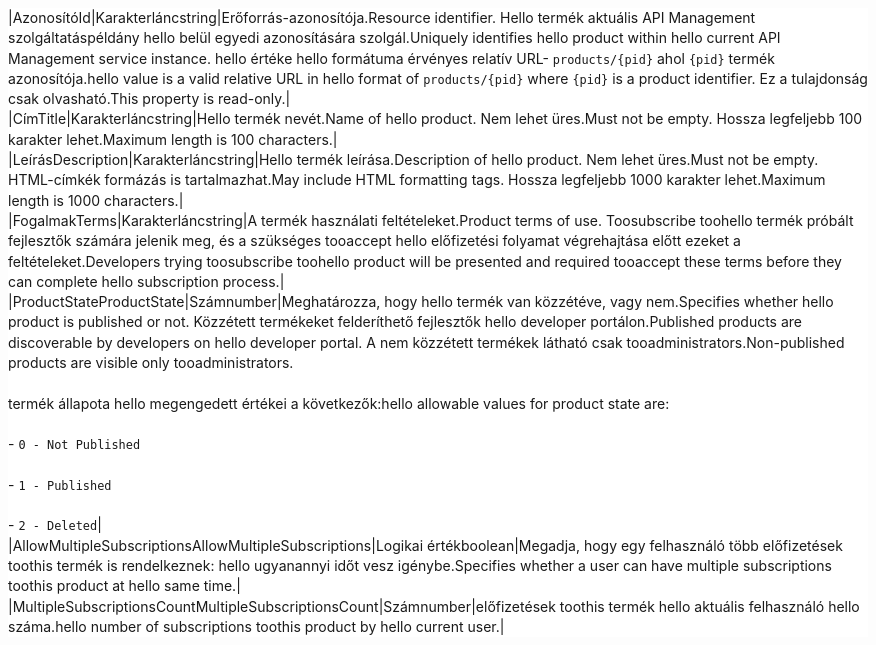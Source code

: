 |<span data-ttu-id="2c0a8-543">Azonosító</span><span class="sxs-lookup"><span data-stu-id="2c0a8-543">Id</span></span>|<span data-ttu-id="2c0a8-544">Karakterlánc</span><span class="sxs-lookup"><span data-stu-id="2c0a8-544">string</span></span>|<span data-ttu-id="2c0a8-545">Erőforrás-azonosítója.</span><span class="sxs-lookup"><span data-stu-id="2c0a8-545">Resource identifier.</span></span> <span data-ttu-id="2c0a8-546">Hello termék aktuális API Management szolgáltatáspéldány hello belül egyedi azonosítására szolgál.</span><span class="sxs-lookup"><span data-stu-id="2c0a8-546">Uniquely identifies hello product within hello current API Management service instance.</span></span> <span data-ttu-id="2c0a8-547">hello értéke hello formátuma érvényes relatív URL- `products/{pid}` ahol `{pid}` termék azonosítója.</span><span class="sxs-lookup"><span data-stu-id="2c0a8-547">hello value is a valid relative URL in hello format of `products/{pid}` where `{pid}` is a product identifier.</span></span> <span data-ttu-id="2c0a8-548">Ez a tulajdonság csak olvasható.</span><span class="sxs-lookup"><span data-stu-id="2c0a8-548">This property is read-only.</span></span>|  
|<span data-ttu-id="2c0a8-549">Cím</span><span class="sxs-lookup"><span data-stu-id="2c0a8-549">Title</span></span>|<span data-ttu-id="2c0a8-550">Karakterlánc</span><span class="sxs-lookup"><span data-stu-id="2c0a8-550">string</span></span>|<span data-ttu-id="2c0a8-551">Hello termék nevét.</span><span class="sxs-lookup"><span data-stu-id="2c0a8-551">Name of hello product.</span></span> <span data-ttu-id="2c0a8-552">Nem lehet üres.</span><span class="sxs-lookup"><span data-stu-id="2c0a8-552">Must not be empty.</span></span> <span data-ttu-id="2c0a8-553">Hossza legfeljebb 100 karakter lehet.</span><span class="sxs-lookup"><span data-stu-id="2c0a8-553">Maximum length is 100 characters.</span></span>|  
|<span data-ttu-id="2c0a8-554">Leírás</span><span class="sxs-lookup"><span data-stu-id="2c0a8-554">Description</span></span>|<span data-ttu-id="2c0a8-555">Karakterlánc</span><span class="sxs-lookup"><span data-stu-id="2c0a8-555">string</span></span>|<span data-ttu-id="2c0a8-556">Hello termék leírása.</span><span class="sxs-lookup"><span data-stu-id="2c0a8-556">Description of hello product.</span></span> <span data-ttu-id="2c0a8-557">Nem lehet üres.</span><span class="sxs-lookup"><span data-stu-id="2c0a8-557">Must not be empty.</span></span> <span data-ttu-id="2c0a8-558">HTML-címkék formázás is tartalmazhat.</span><span class="sxs-lookup"><span data-stu-id="2c0a8-558">May include HTML formatting tags.</span></span> <span data-ttu-id="2c0a8-559">Hossza legfeljebb 1000 karakter lehet.</span><span class="sxs-lookup"><span data-stu-id="2c0a8-559">Maximum length is 1000 characters.</span></span>|  
|<span data-ttu-id="2c0a8-560">Fogalmak</span><span class="sxs-lookup"><span data-stu-id="2c0a8-560">Terms</span></span>|<span data-ttu-id="2c0a8-561">Karakterlánc</span><span class="sxs-lookup"><span data-stu-id="2c0a8-561">string</span></span>|<span data-ttu-id="2c0a8-562">A termék használati feltételeket.</span><span class="sxs-lookup"><span data-stu-id="2c0a8-562">Product terms of use.</span></span> <span data-ttu-id="2c0a8-563">Toosubscribe toohello termék próbált fejlesztők számára jelenik meg, és a szükséges tooaccept hello előfizetési folyamat végrehajtása előtt ezeket a feltételeket.</span><span class="sxs-lookup"><span data-stu-id="2c0a8-563">Developers trying toosubscribe toohello product will be presented and required tooaccept these terms before they can complete hello subscription process.</span></span>|  
|<span data-ttu-id="2c0a8-564">ProductState</span><span class="sxs-lookup"><span data-stu-id="2c0a8-564">ProductState</span></span>|<span data-ttu-id="2c0a8-565">Szám</span><span class="sxs-lookup"><span data-stu-id="2c0a8-565">number</span></span>|<span data-ttu-id="2c0a8-566">Meghatározza, hogy hello termék van közzétéve, vagy nem.</span><span class="sxs-lookup"><span data-stu-id="2c0a8-566">Specifies whether hello product is published or not.</span></span> <span data-ttu-id="2c0a8-567">Közzétett termékeket felderíthető fejlesztők hello developer portálon.</span><span class="sxs-lookup"><span data-stu-id="2c0a8-567">Published products are discoverable by developers on hello developer portal.</span></span> <span data-ttu-id="2c0a8-568">A nem közzétett termékek látható csak tooadministrators.</span><span class="sxs-lookup"><span data-stu-id="2c0a8-568">Non-published products are visible only tooadministrators.</span></span><br /><br /> <span data-ttu-id="2c0a8-569">termék állapota hello megengedett értékei a következők:</span><span class="sxs-lookup"><span data-stu-id="2c0a8-569">hello allowable values for product state are:</span></span><br /><br /> - `0 - Not Published`<br /><br /> - `1 - Published`<br /><br /> - `2 - Deleted`|  
|<span data-ttu-id="2c0a8-570">AllowMultipleSubscriptions</span><span class="sxs-lookup"><span data-stu-id="2c0a8-570">AllowMultipleSubscriptions</span></span>|<span data-ttu-id="2c0a8-571">Logikai érték</span><span class="sxs-lookup"><span data-stu-id="2c0a8-571">boolean</span></span>|<span data-ttu-id="2c0a8-572">Megadja, hogy egy felhasználó több előfizetések toothis termék is rendelkeznek: hello ugyanannyi időt vesz igénybe.</span><span class="sxs-lookup"><span data-stu-id="2c0a8-572">Specifies whether a user can have multiple subscriptions toothis product at hello same time.</span></span>|  
|<span data-ttu-id="2c0a8-573">MultipleSubscriptionsCount</span><span class="sxs-lookup"><span data-stu-id="2c0a8-573">MultipleSubscriptionsCount</span></span>|<span data-ttu-id="2c0a8-574">Szám</span><span class="sxs-lookup"><span data-stu-id="2c0a8-574">number</span></span>|<span data-ttu-id="2c0a8-575">előfizetések toothis termék hello aktuális felhasználó hello száma.</span><span class="sxs-lookup"><span data-stu-id="2c0a8-575">hello number of subscriptions toothis product by hello current user.</span></span>|  
  